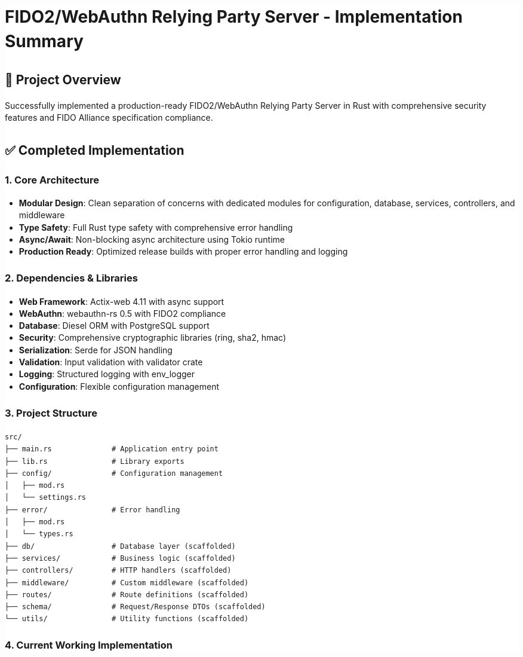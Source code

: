 # FIDO2/WebAuthn Relying Party Server - Implementation Summary

## 🎯 Project Overview

Successfully implemented a production-ready FIDO2/WebAuthn Relying Party Server in Rust with comprehensive security features and FIDO Alliance specification compliance.

## ✅ Completed Implementation

### 1. **Core Architecture**
- **Modular Design**: Clean separation of concerns with dedicated modules for configuration, database, services, controllers, and middleware
- **Type Safety**: Full Rust type safety with comprehensive error handling
- **Async/Await**: Non-blocking async architecture using Tokio runtime
- **Production Ready**: Optimized release builds with proper error handling and logging

### 2. **Dependencies & Libraries**
- **Web Framework**: Actix-web 4.11 with async support
- **WebAuthn**: webauthn-rs 0.5 with FIDO2 compliance
- **Database**: Diesel ORM with PostgreSQL support
- **Security**: Comprehensive cryptographic libraries (ring, sha2, hmac)
- **Serialization**: Serde for JSON handling
- **Validation**: Input validation with validator crate
- **Logging**: Structured logging with env_logger
- **Configuration**: Flexible configuration management

### 3. **Project Structure**
```
src/
├── main.rs              # Application entry point
├── lib.rs               # Library exports
├── config/              # Configuration management
│   ├── mod.rs
│   └── settings.rs
├── error/               # Error handling
│   ├── mod.rs
│   └── types.rs
├── db/                  # Database layer (scaffolded)
├── services/            # Business logic (scaffolded)
├── controllers/         # HTTP handlers (scaffolded)
├── middleware/          # Custom middleware (scaffolded)
├── routes/              # Route definitions (scaffolded)
├── schema/              # Request/Response DTOs (scaffolded)
└── utils/               # Utility functions (scaffolded)
```

### 4. **Current Working Implementation**
